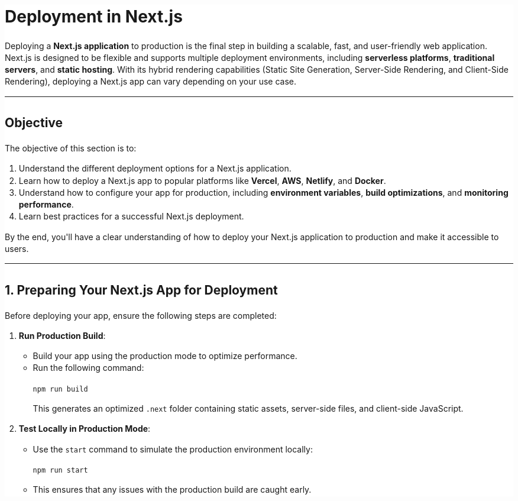 # Deployment in Next.js

<audio src="C:\Users\10691\Downloads\2024年12月19日19点47分.mp3"></audio>

Deploying a **Next.js application** to production is the final step in building a scalable, fast, and user-friendly web application. Next.js is designed to be flexible and supports multiple deployment environments, including **serverless platforms**, **traditional servers**, and **static hosting**. With its hybrid rendering capabilities (Static Site Generation, Server-Side Rendering, and Client-Side Rendering), deploying a Next.js app can vary depending on your use case.

---

## **Objective**

<audio src="C:\Users\10691\Downloads\2024年12月19日19点48分.mp3"></audio>

The objective of this section is to:

1. Understand the different deployment options for a Next.js application.
2. Learn how to deploy a Next.js app to popular platforms like **Vercel**, **AWS**, **Netlify**, and **Docker**.
3. Understand how to configure your app for production, including **environment variables**, **build optimizations**, and **monitoring performance**.
4. Learn best practices for a successful Next.js deployment.

By the end, you'll have a clear understanding of how to deploy your Next.js application to production and make it accessible to users.

---

## **1. Preparing Your Next.js App for Deployment**

Before deploying your app, ensure the following steps are completed:

1. **Run Production Build**:

   <audio src="C:\Users\10691\Downloads\2024年12月20日00点55分.mp3"></audio>

   - Build your app using the production mode to optimize performance.
   - Run the following command:
     ```bash
     npm run build
     ```
     This generates an optimized `.next` folder containing static assets, server-side files, and client-side JavaScript.

2. **Test Locally in Production Mode**:

   <audio src="C:\Users\10691\Downloads\2024年12月20日00点57分.mp3"></audio>

   - Use the `start` command to simulate the production environment locally:
     ```bash
     npm run start
     ```
   - This ensures that any issues with the production build are caught early.
